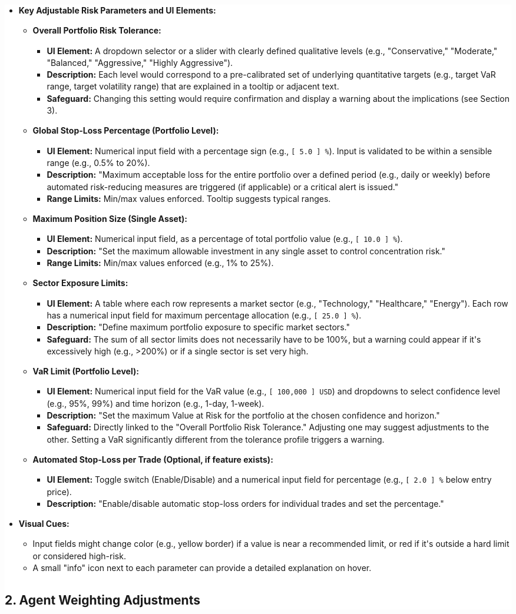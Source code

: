 *   **Key Adjustable Risk Parameters and UI Elements:**

    *   **Overall Portfolio Risk Tolerance:**
        *   **UI Element:** A dropdown selector or a slider with clearly defined qualitative levels (e.g., "Conservative," "Moderate," "Balanced," "Aggressive," "Highly Aggressive").
        *   **Description:** Each level would correspond to a pre-calibrated set of underlying quantitative targets (e.g., target VaR range, target volatility range) that are explained in a tooltip or adjacent text.
        *   **Safeguard:** Changing this setting would require confirmation and display a warning about the implications (see Section 3).

    *   **Global Stop-Loss Percentage (Portfolio Level):**
        *   **UI Element:** Numerical input field with a percentage sign (e.g., `[ 5.0 ] %`). Input is validated to be within a sensible range (e.g., 0.5% to 20%).
        *   **Description:** "Maximum acceptable loss for the entire portfolio over a defined period (e.g., daily or weekly) before automated risk-reducing measures are triggered (if applicable) or a critical alert is issued."
        *   **Range Limits:** Min/max values enforced. Tooltip suggests typical ranges.

    *   **Maximum Position Size (Single Asset):**
        *   **UI Element:** Numerical input field, as a percentage of total portfolio value (e.g., `[ 10.0 ] %`).
        *   **Description:** "Set the maximum allowable investment in any single asset to control concentration risk."
        *   **Range Limits:** Min/max values enforced (e.g., 1% to 25%).

    *   **Sector Exposure Limits:**
        *   **UI Element:** A table where each row represents a market sector (e.g., "Technology," "Healthcare," "Energy"). Each row has a numerical input field for maximum percentage allocation (e.g., `[ 25.0 ] %`).
        *   **Description:** "Define maximum portfolio exposure to specific market sectors."
        *   **Safeguard:** The sum of all sector limits does not necessarily have to be 100%, but a warning could appear if it's excessively high (e.g., >200%) or if a single sector is set very high.

    *   **VaR Limit (Portfolio Level):**
        *   **UI Element:** Numerical input field for the VaR value (e.g., `[ 100,000 ] USD`) and dropdowns to select confidence level (e.g., 95%, 99%) and time horizon (e.g., 1-day, 1-week).
        *   **Description:** "Set the maximum Value at Risk for the portfolio at the chosen confidence and horizon."
        *   **Safeguard:** Directly linked to the "Overall Portfolio Risk Tolerance." Adjusting one may suggest adjustments to the other. Setting a VaR significantly different from the tolerance profile triggers a warning.

    *   **Automated Stop-Loss per Trade (Optional, if feature exists):**
        *   **UI Element:** Toggle switch (Enable/Disable) and a numerical input field for percentage (e.g., `[ 2.0 ] %` below entry price).
        *   **Description:** "Enable/disable automatic stop-loss orders for individual trades and set the percentage."

*   **Visual Cues:**
    *   Input fields might change color (e.g., yellow border) if a value is near a recommended limit, or red if it's outside a hard limit or considered high-risk.
    *   A small "info" icon next to each parameter can provide a detailed explanation on hover.

## 2. Agent Weighting Adjustments
